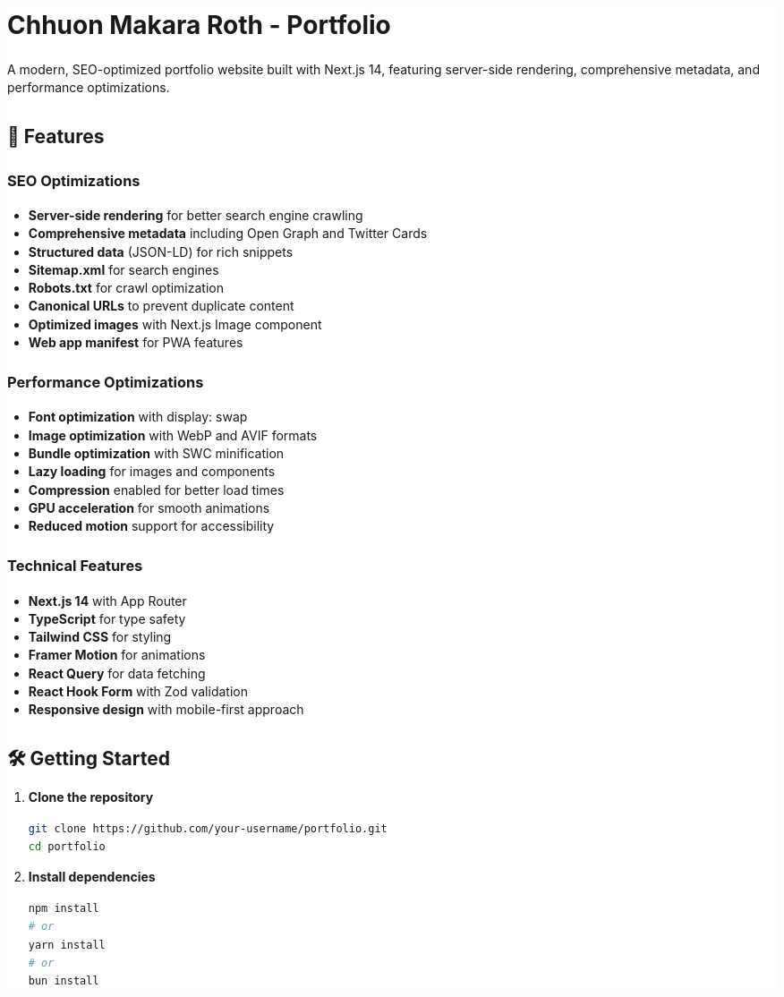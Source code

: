 # Chhuon Makara Roth - Portfolio

A modern, SEO-optimized portfolio website built with Next.js 14, featuring server-side rendering, comprehensive metadata, and performance optimizations.

## 🚀 Features

### SEO Optimizations
- **Server-side rendering** for better search engine crawling
- **Comprehensive metadata** including Open Graph and Twitter Cards
- **Structured data** (JSON-LD) for rich snippets
- **Sitemap.xml** for search engines
- **Robots.txt** for crawl optimization
- **Canonical URLs** to prevent duplicate content
- **Optimized images** with Next.js Image component
- **Web app manifest** for PWA features

### Performance Optimizations
- **Font optimization** with display: swap
- **Image optimization** with WebP and AVIF formats
- **Bundle optimization** with SWC minification
- **Lazy loading** for images and components
- **Compression** enabled for better load times
- **GPU acceleration** for smooth animations
- **Reduced motion** support for accessibility

### Technical Features
- **Next.js 14** with App Router
- **TypeScript** for type safety
- **Tailwind CSS** for styling
- **Framer Motion** for animations
- **React Query** for data fetching
- **React Hook Form** with Zod validation
- **Responsive design** with mobile-first approach

## 🛠️ Getting Started

1. **Clone the repository**
   ```bash
   git clone https://github.com/your-username/portfolio.git
   cd portfolio
   ```

2. **Install dependencies**
   ```bash
   npm install
   # or
   yarn install
   # or
   bun install
   ```

